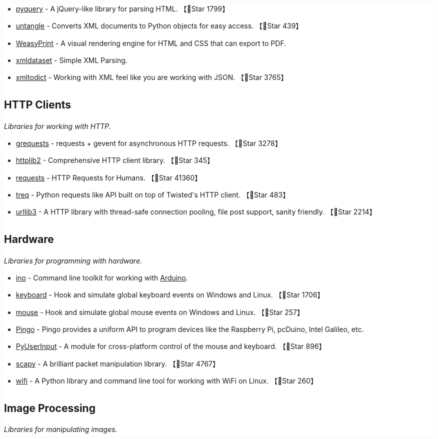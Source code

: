 * [pyquery](https://github.com/gawel/pyquery) - A jQuery-like library for parsing HTML. 【🌟Star 1799】

* [untangle](https://github.com/stchris/untangle) - Converts XML documents to Python objects for easy access. 【🌟Star 439】

* [WeasyPrint](http://weasyprint.org) - A visual rendering engine for HTML and CSS that can export to PDF.
* [xmldataset](https://xmldataset.readthedocs.io/en/latest/) - Simple XML Parsing.
* [xmltodict](https://github.com/martinblech/xmltodict) - Working with XML feel like you are working with JSON. 【🌟Star 3765】


## HTTP Clients

*Libraries for working with HTTP.*

* [grequests](https://github.com/spyoungtech/grequests) - requests + gevent for asynchronous HTTP requests. 【🌟Star 3278】

* [httplib2](https://github.com/httplib2/httplib2) - Comprehensive HTTP client library. 【🌟Star 345】

* [requests](https://github.com/psf/requests) - HTTP Requests for Humans. 【🌟Star 41360】

* [treq](https://github.com/twisted/treq) - Python requests like API built on top of Twisted's HTTP client. 【🌟Star 483】

* [urllib3](https://github.com/shazow/urllib3) - A HTTP library with thread-safe connection pooling, file post support, sanity friendly. 【🌟Star 2214】


## Hardware

*Libraries for programming with hardware.*

* [ino](http://inotool.org/) - Command line toolkit for working with [Arduino](https://www.arduino.cc/).
* [keyboard](https://github.com/boppreh/keyboard) - Hook and simulate global keyboard events on Windows and Linux. 【🌟Star 1706】

* [mouse](https://github.com/boppreh/mouse) - Hook and simulate global mouse events on Windows and Linux. 【🌟Star 257】

* [Pingo](http://www.pingo.io/) - Pingo provides a uniform API to program devices like the Raspberry Pi, pcDuino, Intel Galileo, etc.
* [PyUserInput](https://github.com/SavinaRoja/PyUserInput) - A module for cross-platform control of the mouse and keyboard. 【🌟Star 896】

* [scapy](https://github.com/secdev/scapy) - A brilliant packet manipulation library. 【🌟Star 4767】

* [wifi](https://github.com/rockymeza/wifi) - A Python library and command line tool for working with WiFi on Linux. 【🌟Star 260】


## Image Processing

*Libraries for manipulating images.*
